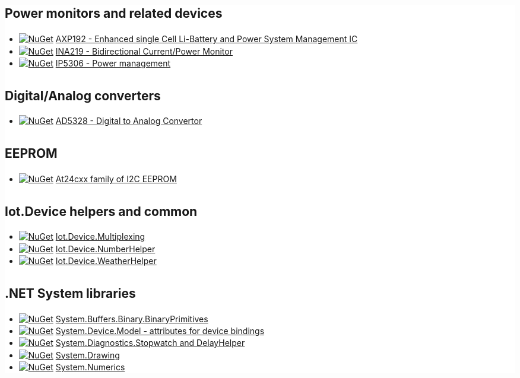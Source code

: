 ## Power monitors and related devices

* [![NuGet](https://img.shields.io/nuget/v/nanoFramework.IoT.Device.Axp192.svg?label=NuGet&style=flat&logo=nuget)](https://www.nuget.org/packages/nanoFramework.IoT.Device.Axp192/) [AXP192 - Enhanced single Cell Li-Battery and Power System Management IC](Axp192/README.md)
* [![NuGet](https://img.shields.io/nuget/v/nanoFramework.IoT.Device.Ina219.svg?label=NuGet&style=flat&logo=nuget)](https://www.nuget.org/packages/nanoFramework.IoT.Device.Ina219/) [INA219 - Bidirectional Current/Power Monitor](Ina219/README.md)
* [![NuGet](https://img.shields.io/nuget/v/nanoFramework.IoT.Device.Ip5306.svg?label=NuGet&style=flat&logo=nuget)](https://www.nuget.org/packages/nanoFramework.IoT.Device.Ip5306/) [IP5306 - Power management](Ip5306/README.md)

## Digital/Analog converters

* [![NuGet](https://img.shields.io/nuget/v/nanoFramework.IoT.Device.AD5328.svg?label=NuGet&style=flat&logo=nuget)](https://www.nuget.org/packages/nanoFramework.IoT.Device.AD5328/) [AD5328 - Digital to Analog Convertor](AD5328/README.md)

## EEPROM

* [![NuGet](https://img.shields.io/nuget/v/nanoFramework.IoT.Device.At24cxx.svg?label=NuGet&style=flat&logo=nuget)](https://www.nuget.org/packages/nanoFramework.IoT.Device.At24cxx/) [At24cxx family of I2C EEPROM](At24cxx/README.md)

## Iot.Device helpers and common

* [![NuGet](https://img.shields.io/nuget/v/nanoFramework.IoT.Device.Multiplexing.svg?label=NuGet&style=flat&logo=nuget)](https://www.nuget.org/packages/nanoFramework.IoT.Device.Multiplexing/) [Iot.Device.Multiplexing](Multiplexing/README.md)
* [![NuGet](https://img.shields.io/nuget/v/nanoFramework.IoT.Device.Common.NumberHelper.svg?label=NuGet&style=flat&logo=nuget)](https://www.nuget.org/packages/nanoFramework.IoT.Device.Common.NumberHelper/) [Iot.Device.NumberHelper](NumberHelper/README.md)
* [![NuGet](https://img.shields.io/nuget/v/nanoFramework.IoT.Device.Common.WeatherHelper.svg?label=NuGet&style=flat&logo=nuget)](https://www.nuget.org/packages/nanoFramework.IoT.Device.Common.WeatherHelper/) [Iot.Device.WeatherHelper](WeatherHelper/README.md)

## .NET System libraries

* [![NuGet](https://img.shields.io/nuget/v/nanoFramework.System.Buffers.Binary.BinaryPrimitives.svg?label=NuGet&style=flat&logo=nuget)](https://www.nuget.org/packages/nanoFramework.System.Buffers.Binary.BinaryPrimitives/) [System.Buffers.Binary.BinaryPrimitives](System.Buffers.Binary.BinaryPrimitives/README.md)
* [![NuGet](https://img.shields.io/nuget/v/nanoFramework.System.Device.Model.svg?label=NuGet&style=flat&logo=nuget)](https://www.nuget.org/packages/nanoFramework.System.Device.Model/) [System.Device.Model - attributes for device bindings](System.Device.Model/README.md)
* [![NuGet](https://img.shields.io/nuget/v/nanoFramework.System.Diagnostics.Stopwatch.svg?label=NuGet&style=flat&logo=nuget)](https://www.nuget.org/packages/nanoFramework.System.Diagnostics.Stopwatch/) [System.Diagnostics.Stopwatch and DelayHelper](System.Diagnostics.Stopwatch/README.md)
* [![NuGet](https://img.shields.io/nuget/v/nanoFramework.System.Drawing.svg?label=NuGet&style=flat&logo=nuget)](https://www.nuget.org/packages/nanoFramework.System.Drawing/) [System.Drawing](System.Drawing/README.md)
* [![NuGet](https://img.shields.io/nuget/v/nanoFramework.System.Numerics.svg?label=NuGet&style=flat&logo=nuget)](https://www.nuget.org/packages/nanoFramework.System.Numerics/) [System.Numerics](System.Numerics/README.md)
